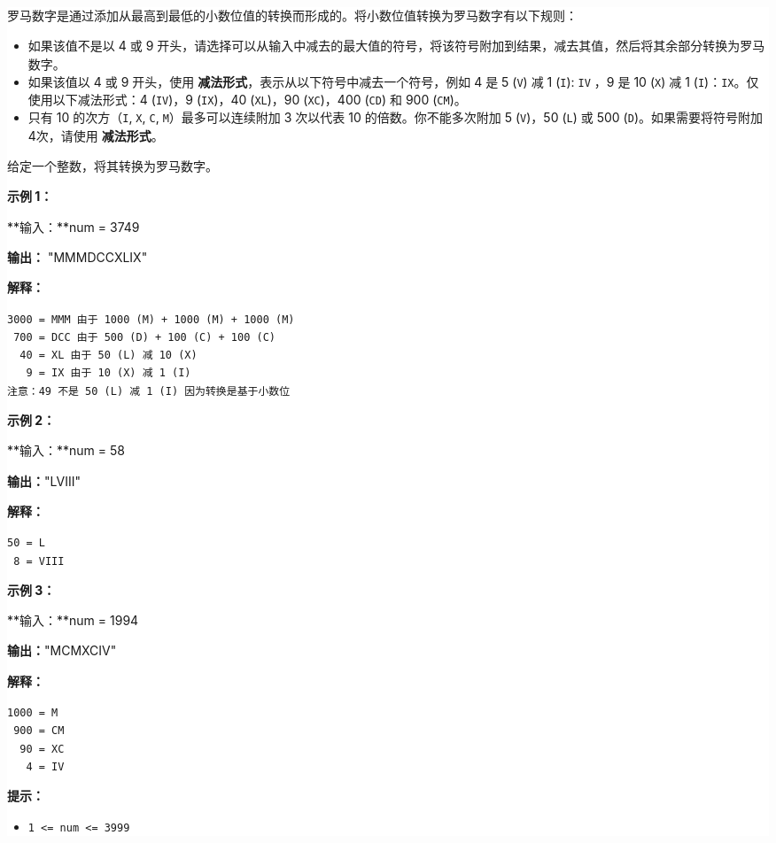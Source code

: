 罗马数字是通过添加从最高到最低的小数位值的转换而形成的。将小数位值转换为罗马数字有以下规则：

- 如果该值不是以 4 或 9 开头，请选择可以从输入中减去的最大值的符号，将该符号附加到结果，减去其值，然后将其余部分转换为罗马数字。
- 如果该值以 4 或 9 开头，使用 **减法形式**，表示从以下符号中减去一个符号，例如 4 是 5 (`V`) 减 1 (`I`): `IV` ，9 是 10 (`X`) 减 1 (`I`)：`IX`。仅使用以下减法形式：4 (`IV`)，9 (`IX`)，40 (`XL`)，90 (`XC`)，400 (`CD`) 和 900 (`CM`)。
- 只有 10 的次方（`I`, `X`, `C`, `M`）最多可以连续附加 3 次以代表 10 的倍数。你不能多次附加 5 (`V`)，50 (`L`) 或 500 (`D`)。如果需要将符号附加4次，请使用 **减法形式**。

给定一个整数，将其转换为罗马数字。

 

**示例 1：**

**输入：**num = 3749

**输出：** "MMMDCCXLIX"

**解释：**

```
3000 = MMM 由于 1000 (M) + 1000 (M) + 1000 (M)
 700 = DCC 由于 500 (D) + 100 (C) + 100 (C)
  40 = XL 由于 50 (L) 减 10 (X)
   9 = IX 由于 10 (X) 减 1 (I)
注意：49 不是 50 (L) 减 1 (I) 因为转换是基于小数位
```

**示例 2：**

**输入：**num = 58

**输出：**"LVIII"

**解释：**

```
50 = L
 8 = VIII
```

**示例 3：**

**输入：**num = 1994

**输出：**"MCMXCIV"

**解释：**

```
1000 = M
 900 = CM
  90 = XC
   4 = IV
```

 

**提示：**

- `1 <= num <= 3999`


